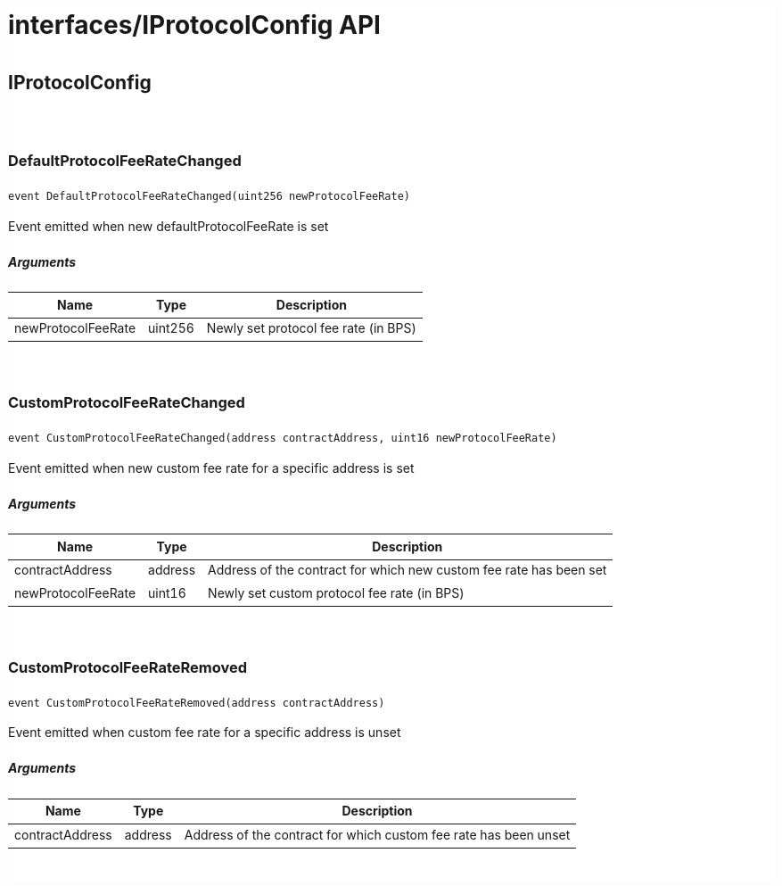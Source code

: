 # interfaces/IProtocolConfig API

## IProtocolConfig

<br />

### DefaultProtocolFeeRateChanged

```solidity
event DefaultProtocolFeeRateChanged(uint256 newProtocolFeeRate)
```

Event emitted when new defaultProtocolFeeRate is set

##### Arguments
| Name | Type | Description |
| ---- | ---- | ----------- |
| newProtocolFeeRate | uint256 | Newly set protocol fee rate (in BPS) |

<br />

### CustomProtocolFeeRateChanged

```solidity
event CustomProtocolFeeRateChanged(address contractAddress, uint16 newProtocolFeeRate)
```

Event emitted when new custom fee rate for a specific address is set

##### Arguments
| Name | Type | Description |
| ---- | ---- | ----------- |
| contractAddress | address | Address of the contract for which new custom fee rate has been set |
| newProtocolFeeRate | uint16 | Newly set custom protocol fee rate (in BPS) |

<br />

### CustomProtocolFeeRateRemoved

```solidity
event CustomProtocolFeeRateRemoved(address contractAddress)
```

Event emitted when custom fee rate for a specific address is unset

##### Arguments
| Name | Type | Description |
| ---- | ---- | ----------- |
| contractAddress | address | Address of the contract for which custom fee rate has been unset |

<br />
